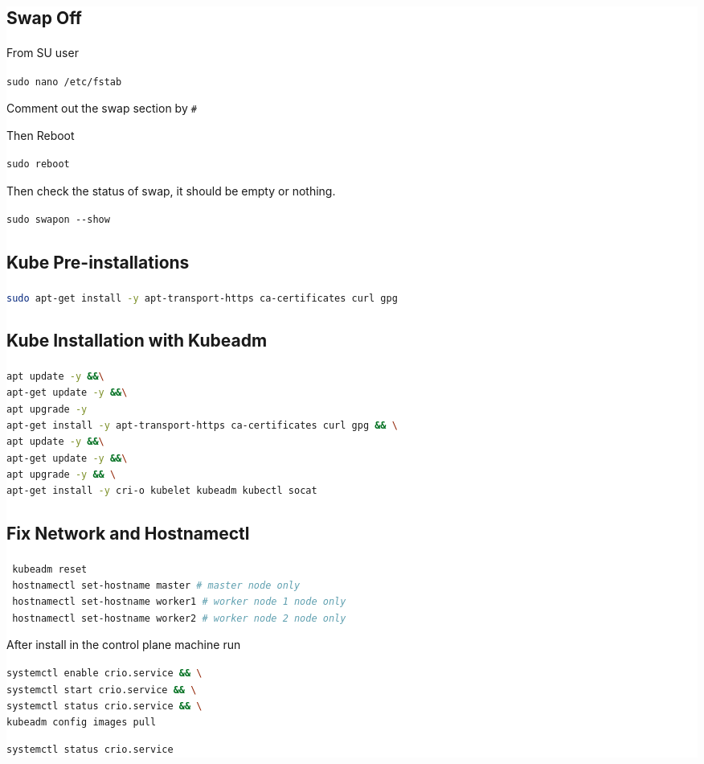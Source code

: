 ## Swap Off

From SU user

`sudo nano /etc/fstab`

Comment out the swap section by `#`

Then Reboot 

`sudo reboot`

Then check the status of swap, it should be empty or nothing.

`sudo swapon --show`


## Kube Pre-installations

```bash
sudo apt-get install -y apt-transport-https ca-certificates curl gpg
```

## Kube Installation with Kubeadm

```bash
apt update -y &&\
apt-get update -y &&\
apt upgrade -y
apt-get install -y apt-transport-https ca-certificates curl gpg && \
apt update -y &&\
apt-get update -y &&\
apt upgrade -y && \
apt-get install -y cri-o kubelet kubeadm kubectl socat
```

## Fix Network and Hostnamectl

```bash
 kubeadm reset
 hostnamectl set-hostname master # master node only
 hostnamectl set-hostname worker1 # worker node 1 node only
 hostnamectl set-hostname worker2 # worker node 2 node only
```

After install in the control plane machine run

```bash
systemctl enable crio.service && \
systemctl start crio.service && \
systemctl status crio.service && \
kubeadm config images pull
```

```bash
systemctl status crio.service
```
